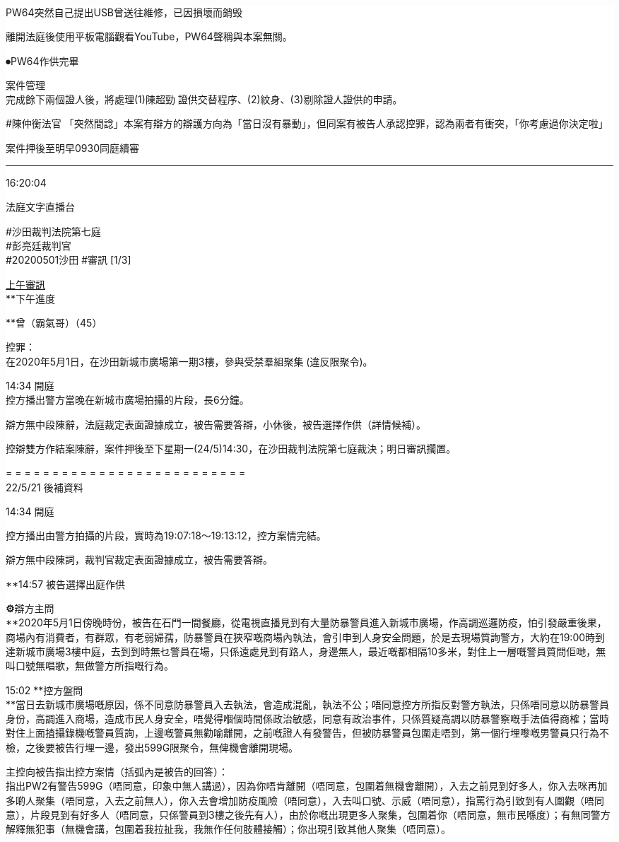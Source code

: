PW64突然自己提出USB曾送往維修，已因損壞而銷毁  
  
離開法庭後使用平板電腦觀看YouTube，PW64聲稱與本案無關。  
  
⏺PW64作供完畢  
  
案件管理  
完成餘下兩個證人後，將處理(1)陳超勁 證供交替程序、(2)紋身、(3)剔除證人證供的申請。  
  
\#陳仲衡法官 「突然間諗」本案有辯方的辯護方向為「當日沒有暴動」，但同案有被告人承認控罪，認為兩者有衝突，「你考慮過你決定啦」  
  
案件押後至明早0930同庭續審

---
      
16:20:04

法庭文字直播台

\#沙田裁判法院第七庭  
\#彭亮廷裁判官  
\#20200501沙田 \#審訊 \[1/3\]  
  
[上午審訊](https://t.me/youarenotalonehk_live/15755)  
**下午進度  
  
**曾（霸氣哥）（45）  
  
控罪：  
在2020年5月1日，在沙田新城市廣場第一期3樓，參與受禁羣組聚集 (違反限聚令)。  
  
14:34 開庭  
控方播出警方當晚在新城市廣場拍攝的片段，長6分鐘。  
  
辯方無中段陳辭，法庭裁定表面證據成立，被告需要答辯，小休後，被告選擇作供（詳情候補）。  
  
控辯雙方作結案陳辭，案件押後至下星期一(24/5)14:30，在沙田裁判法院第七庭裁決；明日審訊擱置。  
  
\= = = = = = = = = = = = = = = = = = = = = = = = = =  
22/5/21 後補資料  
  
14:34 開庭  
  
控方播出由警方拍攝的片段，實時為19:07:18～19:13:12，控方案情完結。  
  
辯方無中段陳詞，裁判官裁定表面證據成立，被告需要答辯。  
  
**14:57 被告選擇出庭作供  
  
**⚙️**辯方主問  
**2020年5月1日傍晚時份，被告在石門一間餐廳，從電視直播見到有大量防暴警員進入新城市廣場，作高調巡邏防疫，怕引發嚴重後果，商場內有消費者，有群眾，有老弱婦孺，防暴警員在狹窄嘅商場內執法，會引申到人身安全問題，於是去現場質詢警方，大約在19:00時到達新城市廣場3樓中庭，去到到時無乜警員在場，只係遠處見到有路人，身邊無人，最近嘅都相隔10多米，對住上一層嘅警員質問佢哋，無叫口號無唱歌，無做警方所指嘅行為。  
  
15:02 **控方盤問  
**當日去新城市廣場嘅原因，係不同意防暴警員入去執法，會造成混亂，執法不公；唔同意控方所指反對警方執法，只係唔同意以防暴警員身份，高調進入商場，造成市民人身安全，唔覺得嗰個時間係政治敏感，同意有政治事件，只係質疑高調以防暴警察嘅手法值得商榷；當時對住上面揸攝錄機嘅警員質詢，上邊嘅警員無勸喻離開，之前嘅證人有發警告，但被防暴警員包圍走唔到，第一個行埋嚟嘅男警員只行為不檢，之後要被告行埋一邊，發出599G限聚令，無俾機會離開現場。  
  
主控向被告指出控方案情（括弧內是被告的回答）：  
指出PW2有警告599G（唔同意，印象中無人講過），因為你唔肯離開（唔同意，包圍着無機會離開），入去之前見到好多人，你入去咪再加多啲人聚集（唔同意，入去之前無人），你入去會增加防疫風險（唔同意），入去叫口號、示威（唔同意），指罵行為引致到有人圍觀（唔同意），片段見到有好多人（唔同意，只係警員到3樓之後先有人），由於你嘅出現更多人聚集，包圍着你（唔同意，無市民喺度）；有無同警方解釋無犯事（無機會講，包圍着我拉扯我，我無作任何肢體接觸）；你出現引致其他人聚集（唔同意）。  
  